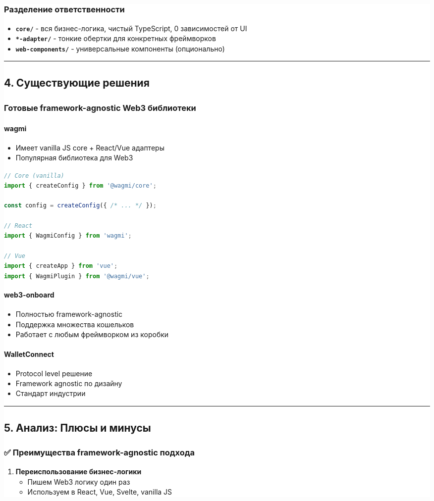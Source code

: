### Разделение ответственности

- **`core/`** - вся бизнес-логика, чистый TypeScript, 0 зависимостей от UI
- **`*-adapter/`** - тонкие обертки для конкретных фреймворков
- **`web-components/`** - универсальные компоненты (опционально)

---

## 4. Существующие решения

### Готовые framework-agnostic Web3 библиотеки

#### wagmi

- Имеет vanilla JS core + React/Vue адаптеры
- Популярная библиотека для Web3

```typescript
// Core (vanilla)
import { createConfig } from '@wagmi/core';

const config = createConfig({ /* ... */ });

// React
import { WagmiConfig } from 'wagmi';

// Vue
import { createApp } from 'vue';
import { WagmiPlugin } from '@wagmi/vue';
```

#### web3-onboard

- Полностью framework-agnostic
- Поддержка множества кошельков
- Работает с любым фреймворком из коробки

#### WalletConnect

- Protocol level решение
- Framework agnostic по дизайну
- Стандарт индустрии

---

## 5. Анализ: Плюсы и минусы

### ✅ Преимущества framework-agnostic подхода

1. **Переиспользование бизнес-логики**
   - Пишем Web3 логику один раз
   - Используем в React, Vue, Svelte, vanilla JS
